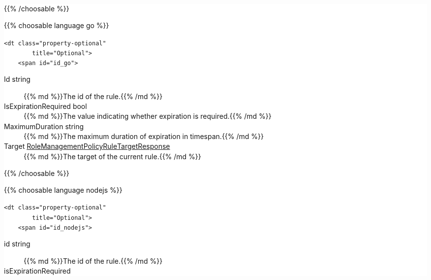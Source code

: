 {{% /choosable %}}

{{% choosable language go %}}
<dl class="resources-properties">

    <dt class="property-optional"
            title="Optional">
        <span id="id_go">
<a href="#id_go" style="color: inherit; text-decoration: inherit;">Id</a>
</span>
        <span class="property-indicator"></span>
        <span class="property-type">string</span>
    </dt>
    <dd>{{% md %}}The id of the rule.{{% /md %}}</dd>
    <dt class="property-optional"
            title="Optional">
        <span id="isexpirationrequired_go">
<a href="#isexpirationrequired_go" style="color: inherit; text-decoration: inherit;">Is<wbr>Expiration<wbr>Required</a>
</span>
        <span class="property-indicator"></span>
        <span class="property-type">bool</span>
    </dt>
    <dd>{{% md %}}The value indicating whether expiration is required.{{% /md %}}</dd>
    <dt class="property-optional"
            title="Optional">
        <span id="maximumduration_go">
<a href="#maximumduration_go" style="color: inherit; text-decoration: inherit;">Maximum<wbr>Duration</a>
</span>
        <span class="property-indicator"></span>
        <span class="property-type">string</span>
    </dt>
    <dd>{{% md %}}The maximum duration of expiration in timespan.{{% /md %}}</dd>
    <dt class="property-optional"
            title="Optional">
        <span id="target_go">
<a href="#target_go" style="color: inherit; text-decoration: inherit;">Target</a>
</span>
        <span class="property-indicator"></span>
        <span class="property-type"><a href="#rolemanagementpolicyruletargetresponse">Role<wbr>Management<wbr>Policy<wbr>Rule<wbr>Target<wbr>Response</a></span>
    </dt>
    <dd>{{% md %}}The target of the current rule.{{% /md %}}</dd>
</dl>
{{% /choosable %}}

{{% choosable language nodejs %}}
<dl class="resources-properties">

    <dt class="property-optional"
            title="Optional">
        <span id="id_nodejs">
<a href="#id_nodejs" style="color: inherit; text-decoration: inherit;">id</a>
</span>
        <span class="property-indicator"></span>
        <span class="property-type">string</span>
    </dt>
    <dd>{{% md %}}The id of the rule.{{% /md %}}</dd>
    <dt class="property-optional"
            title="Optional">
        <span id="isexpirationrequired_nodejs">
<a href="#isexpirationrequired_nodejs" style="color: inherit; text-decoration: inherit;">is<wbr>Expiration<wbr>Required</a>
</span>